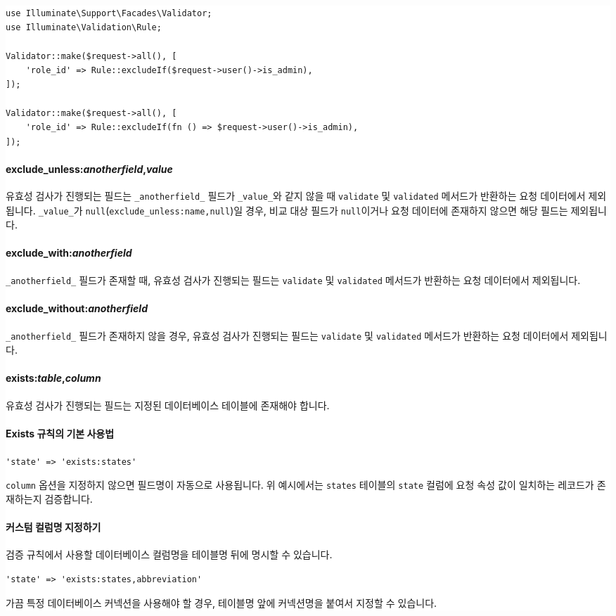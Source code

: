 ```
use Illuminate\Support\Facades\Validator;
use Illuminate\Validation\Rule;

Validator::make($request->all(), [
    'role_id' => Rule::excludeIf($request->user()->is_admin),
]);

Validator::make($request->all(), [
    'role_id' => Rule::excludeIf(fn () => $request->user()->is_admin),
]);
```

<a name="rule-exclude-unless"></a>
#### exclude_unless:_anotherfield_,_value_

유효성 검사가 진행되는 필드는 `_anotherfield_` 필드가 `_value_`와 같지 않을 때 `validate` 및 `validated` 메서드가 반환하는 요청 데이터에서 제외됩니다. `_value_`가 `null`(`exclude_unless:name,null`)일 경우, 비교 대상 필드가 `null`이거나 요청 데이터에 존재하지 않으면 해당 필드는 제외됩니다.

<a name="rule-exclude-with"></a>
#### exclude_with:_anotherfield_

`_anotherfield_` 필드가 존재할 때, 유효성 검사가 진행되는 필드는 `validate` 및 `validated` 메서드가 반환하는 요청 데이터에서 제외됩니다.

<a name="rule-exclude-without"></a>
#### exclude_without:_anotherfield_

`_anotherfield_` 필드가 존재하지 않을 경우, 유효성 검사가 진행되는 필드는 `validate` 및 `validated` 메서드가 반환하는 요청 데이터에서 제외됩니다.

<a name="rule-exists"></a>
#### exists:_table_,_column_

유효성 검사가 진행되는 필드는 지정된 데이터베이스 테이블에 존재해야 합니다.

<a name="basic-usage-of-exists-rule"></a>
#### Exists 규칙의 기본 사용법

```
'state' => 'exists:states'
```

`column` 옵션을 지정하지 않으면 필드명이 자동으로 사용됩니다. 위 예시에서는 `states` 테이블의 `state` 컬럼에 요청 속성 값이 일치하는 레코드가 존재하는지 검증합니다.

<a name="specifying-a-custom-column-name"></a>
#### 커스텀 컬럼명 지정하기

검증 규칙에서 사용할 데이터베이스 컬럼명을 테이블명 뒤에 명시할 수 있습니다.

```
'state' => 'exists:states,abbreviation'
```

가끔 특정 데이터베이스 커넥션을 사용해야 할 경우, 테이블명 앞에 커넥션명을 붙여서 지정할 수 있습니다.
